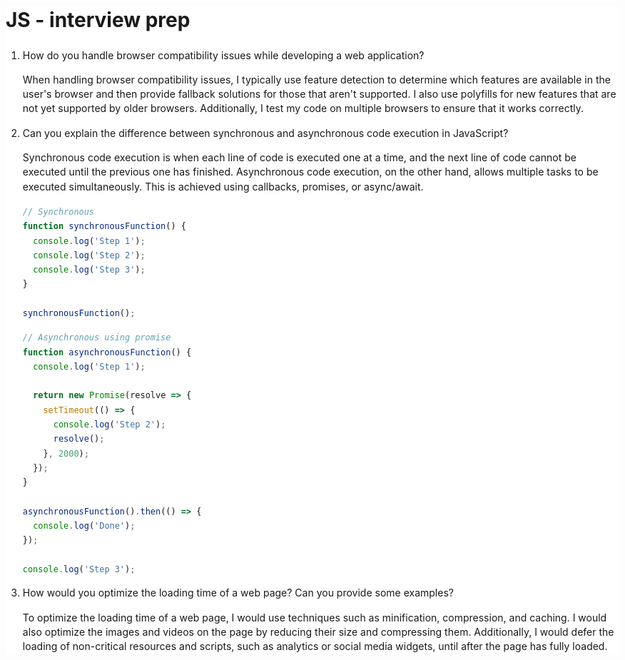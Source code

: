 # JS - interview prep

1. How do you handle browser compatibility issues while developing a web application?
    
    When handling browser compatibility issues, I typically use feature detection to determine which features are available in the user's browser and then provide fallback solutions for those that aren't supported. I also use polyfills for new features that are not yet supported by older browsers. Additionally, I test my code on multiple browsers to ensure that it works correctly.
    
2. Can you explain the difference between synchronous and asynchronous code execution in JavaScript?
    
    Synchronous code execution is when each line of code is executed one at a time, and the next line of code cannot be executed until the previous one has finished. Asynchronous code execution, on the other hand, allows multiple tasks to be executed simultaneously. This is achieved using callbacks, promises, or async/await.
    
    ```jsx
    // Synchronous 
    function synchronousFunction() {
      console.log('Step 1');
      console.log('Step 2');
      console.log('Step 3');
    }
    
    synchronousFunction();
    ```
    
    ```jsx
    // Asynchronous using promise
    function asynchronousFunction() {
      console.log('Step 1');
    
      return new Promise(resolve => {
        setTimeout(() => {
          console.log('Step 2');
          resolve();
        }, 2000);
      });
    }
    
    asynchronousFunction().then(() => {
      console.log('Done');
    });
    
    console.log('Step 3');
    ```
    
3. How would you optimize the loading time of a web page? Can you provide some examples?
    
    To optimize the loading time of a web page, I would use techniques such as minification, compression, and caching. I would also optimize the images and videos on the page by reducing their size and compressing them. Additionally, I would defer the loading of non-critical resources and scripts, such as analytics or social media widgets, until after the page has fully loaded.
    